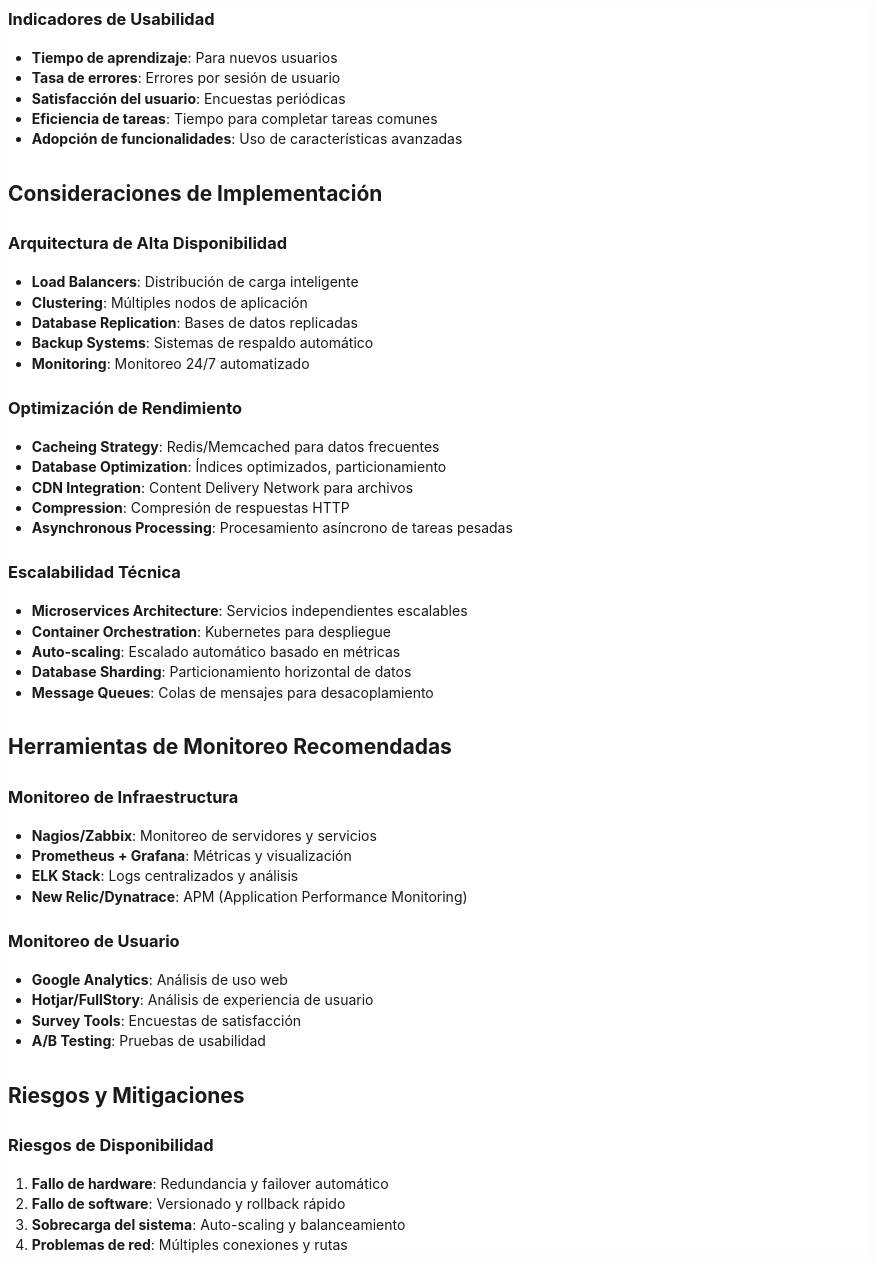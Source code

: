 ### Indicadores de Usabilidad
- **Tiempo de aprendizaje**: Para nuevos usuarios
- **Tasa de errores**: Errores por sesión de usuario
- **Satisfacción del usuario**: Encuestas periódicas
- **Eficiencia de tareas**: Tiempo para completar tareas comunes
- **Adopción de funcionalidades**: Uso de características avanzadas

## Consideraciones de Implementación

### Arquitectura de Alta Disponibilidad
- **Load Balancers**: Distribución de carga inteligente
- **Clustering**: Múltiples nodos de aplicación
- **Database Replication**: Bases de datos replicadas
- **Backup Systems**: Sistemas de respaldo automático
- **Monitoring**: Monitoreo 24/7 automatizado

### Optimización de Rendimiento
- **Cacheing Strategy**: Redis/Memcached para datos frecuentes
- **Database Optimization**: Índices optimizados, particionamiento
- **CDN Integration**: Content Delivery Network para archivos
- **Compression**: Compresión de respuestas HTTP
- **Asynchronous Processing**: Procesamiento asíncrono de tareas pesadas

### Escalabilidad Técnica
- **Microservices Architecture**: Servicios independientes escalables
- **Container Orchestration**: Kubernetes para despliegue
- **Auto-scaling**: Escalado automático basado en métricas
- **Database Sharding**: Particionamiento horizontal de datos
- **Message Queues**: Colas de mensajes para desacoplamiento

## Herramientas de Monitoreo Recomendadas

### Monitoreo de Infraestructura
- **Nagios/Zabbix**: Monitoreo de servidores y servicios
- **Prometheus + Grafana**: Métricas y visualización
- **ELK Stack**: Logs centralizados y análisis
- **New Relic/Dynatrace**: APM (Application Performance Monitoring)

### Monitoreo de Usuario
- **Google Analytics**: Análisis de uso web
- **Hotjar/FullStory**: Análisis de experiencia de usuario
- **Survey Tools**: Encuestas de satisfacción
- **A/B Testing**: Pruebas de usabilidad

## Riesgos y Mitigaciones

### Riesgos de Disponibilidad
1. **Fallo de hardware**: Redundancia y failover automático
2. **Fallo de software**: Versionado y rollback rápido
3. **Sobrecarga del sistema**: Auto-scaling y balanceamiento
4. **Problemas de red**: Múltiples conexiones y rutas
